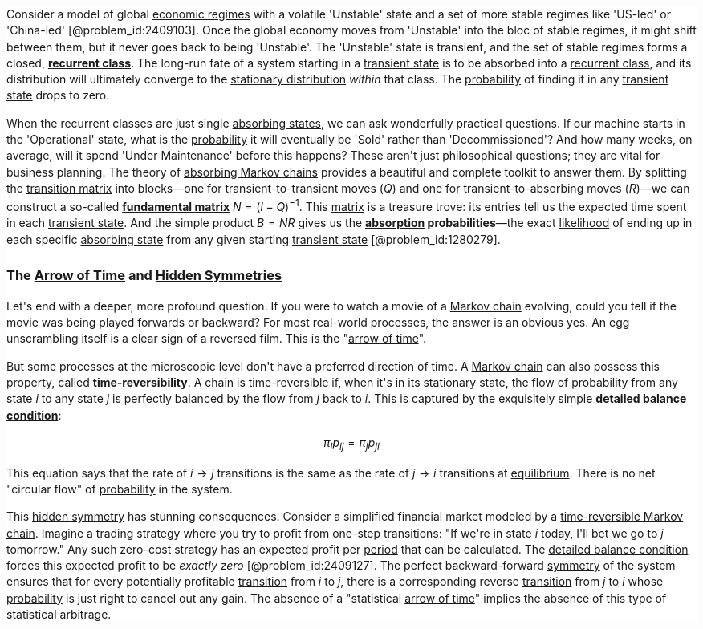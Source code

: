 Consider a model of global [economic regimes](@article_id:145039) with a volatile 'Unstable' state and a set of more stable regimes like 'US-led' or 'China-led' [@problem_id:2409103]. Once the global economy moves from 'Unstable' into the bloc of stable regimes, it might shift between them, but it never goes back to being 'Unstable'. The 'Unstable' state is transient, and the set of stable regimes forms a closed, **[recurrent class](@article_id:273195)**. The long-run fate of a system starting in a [transient state](@article_id:260116) is to be absorbed into a [recurrent class](@article_id:273195), and its distribution will ultimately converge to the [stationary distribution](@article_id:142048) *within* that class. The [probability](@article_id:263106) of finding it in any [transient state](@article_id:260116) drops to zero.

When the recurrent classes are just single [absorbing states](@article_id:160542), we can ask wonderfully practical questions. If our machine starts in the 'Operational' state, what is the [probability](@article_id:263106) it will eventually be 'Sold' rather than 'Decommissioned'? And how many weeks, on average, will it spend 'Under Maintenance' before this happens? These aren't just philosophical questions; they are vital for business planning. The theory of [absorbing Markov chains](@article_id:185167) provides a beautiful and complete toolkit to answer them. By splitting the [transition matrix](@article_id:145931) into blocks—one for transient-to-transient moves ($Q$) and one for transient-to-absorbing moves ($R$)—we can construct a so-called **[fundamental matrix](@article_id:275144)** $N=(I-Q)^{-1}$. This [matrix](@article_id:202118) is a treasure trove: its entries tell us the expected time spent in each [transient state](@article_id:260116). And the simple product $B=NR$ gives us the **[absorption](@article_id:147798) probabilities**—the exact [likelihood](@article_id:166625) of ending up in each specific [absorbing state](@article_id:274039) from any given starting [transient state](@article_id:260116) [@problem_id:1280279].

### The [Arrow of Time](@article_id:143285) and [Hidden Symmetries](@article_id:146828)

Let's end with a deeper, more profound question. If you were to watch a movie of a [Markov chain](@article_id:146702) evolving, could you tell if the movie was being played forwards or backward? For most real-world processes, the answer is an obvious yes. An egg unscrambling itself is a clear sign of a reversed film. This is the "[arrow of time](@article_id:143285)".

But some processes at the microscopic level don't have a preferred direction of time. A [Markov chain](@article_id:146702) can also possess this property, called **[time-reversibility](@article_id:273998)**. A [chain](@article_id:267135) is time-reversible if, when it's in its [stationary state](@article_id:264258), the flow of [probability](@article_id:263106) from any state $i$ to any state $j$ is perfectly balanced by the flow from $j$ back to $i$. This is captured by the exquisitely simple **[detailed balance condition](@article_id:264664)**:

$$
\pi_i p_{ij} = \pi_j p_{ji}
$$

This equation says that the rate of $i \to j$ transitions is the same as the rate of $j \to i$ transitions at [equilibrium](@article_id:144554). There is no net "circular flow" of [probability](@article_id:263106) in the system.

This [hidden symmetry](@article_id:168787) has stunning consequences. Consider a simplified financial market modeled by a [time-reversible Markov chain](@article_id:275956). Imagine a trading strategy where you try to profit from one-step transitions: "If we're in state $i$ today, I'll bet we go to $j$ tomorrow." Any such zero-cost strategy has an expected profit per [period](@article_id:169165) that can be calculated. The [detailed balance condition](@article_id:264664) forces this expected profit to be *exactly zero* [@problem_id:2409127]. The perfect backward-forward [symmetry](@article_id:141292) of the system ensures that for every potentially profitable [transition](@article_id:261141) from $i$ to $j$, there is a corresponding reverse [transition](@article_id:261141) from $j$ to $i$ whose [probability](@article_id:263106) is just right to cancel out any gain. The absence of a "statistical [arrow of time](@article_id:143285)" implies the absence of this type of statistical arbitrage.
